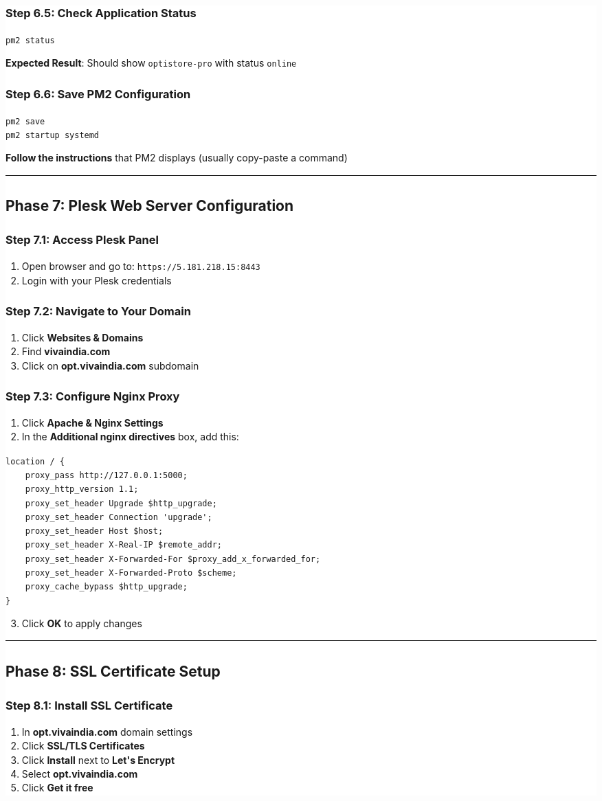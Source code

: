 ### Step 6.5: Check Application Status
```bash
pm2 status
```
**Expected Result**: Should show `optistore-pro` with status `online`

### Step 6.6: Save PM2 Configuration
```bash
pm2 save
pm2 startup systemd
```
**Follow the instructions** that PM2 displays (usually copy-paste a command)

---

## Phase 7: Plesk Web Server Configuration

### Step 7.1: Access Plesk Panel
1. Open browser and go to: `https://5.181.218.15:8443`
2. Login with your Plesk credentials

### Step 7.2: Navigate to Your Domain
1. Click **Websites & Domains**
2. Find **vivaindia.com**
3. Click on **opt.vivaindia.com** subdomain

### Step 7.3: Configure Nginx Proxy
1. Click **Apache & Nginx Settings**
2. In the **Additional nginx directives** box, add this:

```nginx
location / {
    proxy_pass http://127.0.0.1:5000;
    proxy_http_version 1.1;
    proxy_set_header Upgrade $http_upgrade;
    proxy_set_header Connection 'upgrade';
    proxy_set_header Host $host;
    proxy_set_header X-Real-IP $remote_addr;
    proxy_set_header X-Forwarded-For $proxy_add_x_forwarded_for;
    proxy_set_header X-Forwarded-Proto $scheme;
    proxy_cache_bypass $http_upgrade;
}
```

3. Click **OK** to apply changes

---

## Phase 8: SSL Certificate Setup

### Step 8.1: Install SSL Certificate
1. In **opt.vivaindia.com** domain settings
2. Click **SSL/TLS Certificates**
3. Click **Install** next to **Let's Encrypt**
4. Select **opt.vivaindia.com**
5. Click **Get it free**
